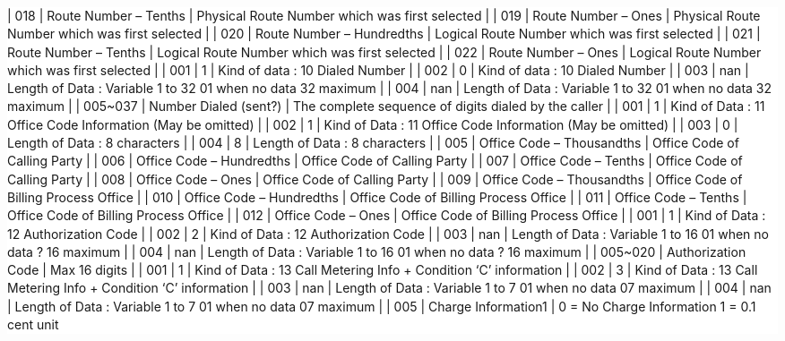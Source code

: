 | 018 | Route Number – Tenths | Physical Route Number which was first selected |
| 019 | Route Number – Ones | Physical Route Number which was first selected |
| 020 | Route Number – Hundredths | Logical Route Number which was first selected |
| 021 | Route Number – Tenths | Logical Route Number which was first selected |
| 022 | Route Number – Ones | Logical Route Number which was first selected |
| 001 | 1 | Kind of data : 10 Dialed Number |
| 002 | 0 | Kind of data : 10 Dialed Number |
| 003 | nan | Length of Data : Variable 1 to 32
01 when no data 32 maximum |
| 004 | nan | Length of Data : Variable 1 to 32
01 when no data 32 maximum |
| 005~037 | Number Dialed (sent?) | The complete sequence of digits dialed by the caller |
| 001 | 1 | Kind of Data : 11 Office Code Information
(May be omitted) |
| 002 | 1 | Kind of Data : 11 Office Code Information
(May be omitted) |
| 003 | 0 | Length of Data : 8 characters |
| 004 | 8 | Length of Data : 8 characters |
| 005 | Office Code – Thousandths | Office Code of Calling Party |
| 006 | Office Code – Hundredths | Office Code of Calling Party |
| 007 | Office Code – Tenths | Office Code of Calling Party |
| 008 | Office Code – Ones | Office Code of Calling Party |
| 009 | Office Code – Thousandths | Office Code of Billing Process Office |
| 010 | Office Code – Hundredths | Office Code of Billing Process Office |
| 011 | Office Code – Tenths | Office Code of Billing Process Office |
| 012 | Office Code – Ones | Office Code of Billing Process Office |
| 001 | 1 | Kind of Data : 12 Authorization Code |
| 002 | 2 | Kind of Data : 12 Authorization Code |
| 003 | nan | Length of Data : Variable 1 to 16
01 when no data ? 16 maximum |
| 004 | nan | Length of Data : Variable 1 to 16
01 when no data ? 16 maximum |
| 005~020 | Authorization Code | Max 16 digits |
| 001 | 1 | Kind of Data : 13 Call Metering Info + Condition ‘C’ information |
| 002 | 3 | Kind of Data : 13 Call Metering Info + Condition ‘C’ information |
| 003 | nan | Length of Data : Variable 1 to 7
01 when no data 07 maximum |
| 004 | nan | Length of Data : Variable 1 to 7
01 when no data 07 maximum |
| 005 | Charge Information1 | 0 = No Charge Information
1 = 0.1 cent unit